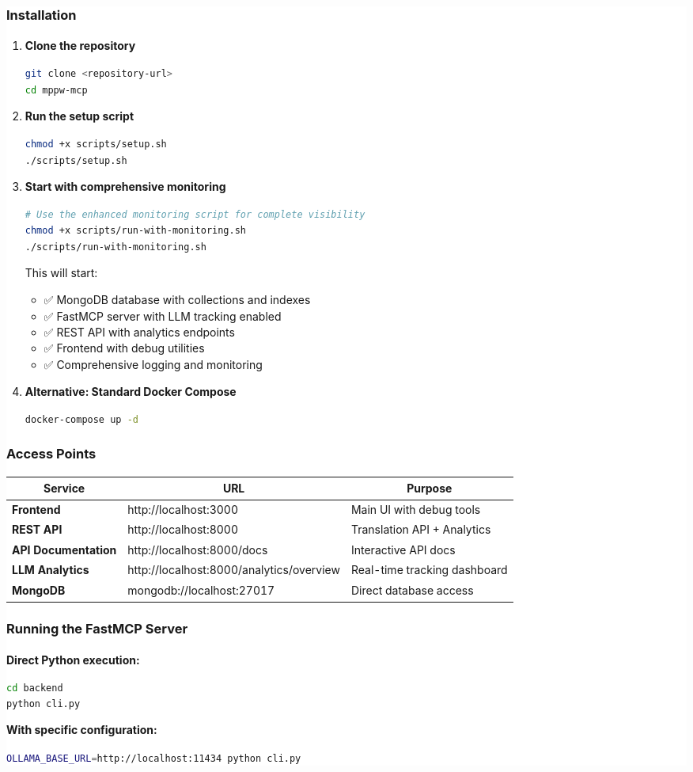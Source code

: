 ### Installation

1. **Clone the repository**
   ```bash
   git clone <repository-url>
   cd mppw-mcp
   ```

2. **Run the setup script**
   ```bash
   chmod +x scripts/setup.sh
   ./scripts/setup.sh
   ```

3. **Start with comprehensive monitoring**
   ```bash
   # Use the enhanced monitoring script for complete visibility
   chmod +x scripts/run-with-monitoring.sh
   ./scripts/run-with-monitoring.sh
   ```

   This will start:
   - ✅ MongoDB database with collections and indexes
   - ✅ FastMCP server with LLM tracking enabled
   - ✅ REST API with analytics endpoints
   - ✅ Frontend with debug utilities
   - ✅ Comprehensive logging and monitoring

4. **Alternative: Standard Docker Compose**
   ```bash
   docker-compose up -d
   ```

### Access Points

| Service | URL | Purpose |
|---------|-----|---------|
| **Frontend** | http://localhost:3000 | Main UI with debug tools |
| **REST API** | http://localhost:8000 | Translation API + Analytics |
| **API Documentation** | http://localhost:8000/docs | Interactive API docs |
| **LLM Analytics** | http://localhost:8000/analytics/overview | Real-time tracking dashboard |
| **MongoDB** | mongodb://localhost:27017 | Direct database access |

### Running the FastMCP Server

**Direct Python execution:**
```bash
cd backend
python cli.py
```

**With specific configuration:**
```bash
OLLAMA_BASE_URL=http://localhost:11434 python cli.py
```
